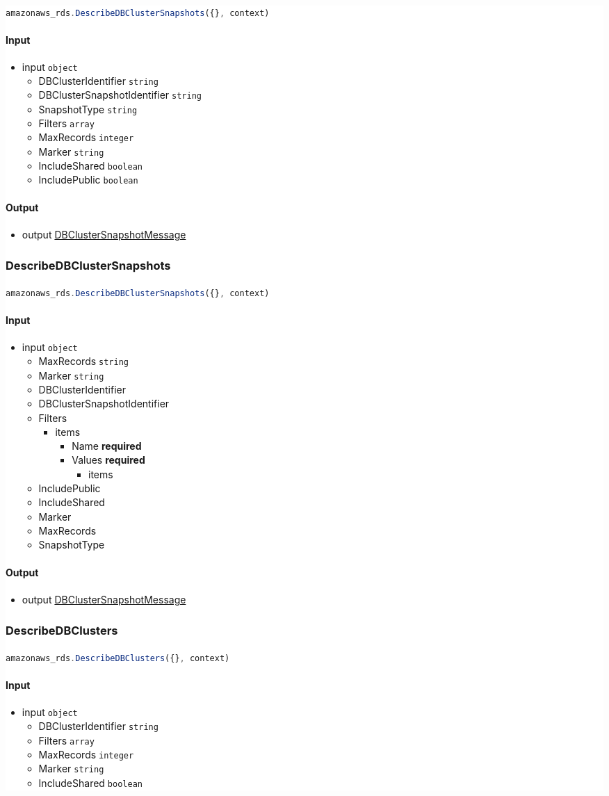 ```js
amazonaws_rds.DescribeDBClusterSnapshots({}, context)
```

#### Input
* input `object`
  * DBClusterIdentifier `string`
  * DBClusterSnapshotIdentifier `string`
  * SnapshotType `string`
  * Filters `array`
  * MaxRecords `integer`
  * Marker `string`
  * IncludeShared `boolean`
  * IncludePublic `boolean`

#### Output
* output [DBClusterSnapshotMessage](#dbclustersnapshotmessage)

### DescribeDBClusterSnapshots



```js
amazonaws_rds.DescribeDBClusterSnapshots({}, context)
```

#### Input
* input `object`
  * MaxRecords `string`
  * Marker `string`
  * DBClusterIdentifier
  * DBClusterSnapshotIdentifier
  * Filters
    * items
      * Name **required**
      * Values **required**
        * items
  * IncludePublic
  * IncludeShared
  * Marker
  * MaxRecords
  * SnapshotType

#### Output
* output [DBClusterSnapshotMessage](#dbclustersnapshotmessage)

### DescribeDBClusters



```js
amazonaws_rds.DescribeDBClusters({}, context)
```

#### Input
* input `object`
  * DBClusterIdentifier `string`
  * Filters `array`
  * MaxRecords `integer`
  * Marker `string`
  * IncludeShared `boolean`
